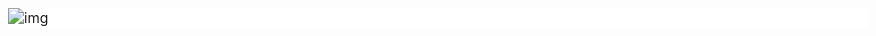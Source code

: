 ![img](https://camo.githubusercontent.com/fb8a648b568e8169f50670d0d0dcdd70867bd3b3f155776bd16d6480ab361873/68747470733a2f2f636f64652d7468696e6b696e672d313235333835353039332e66696c652e6d7971636c6f75642e636f6d2f706963732f2545392539332542452545382541312541382545362538302542422545372542422539332e706e67)




